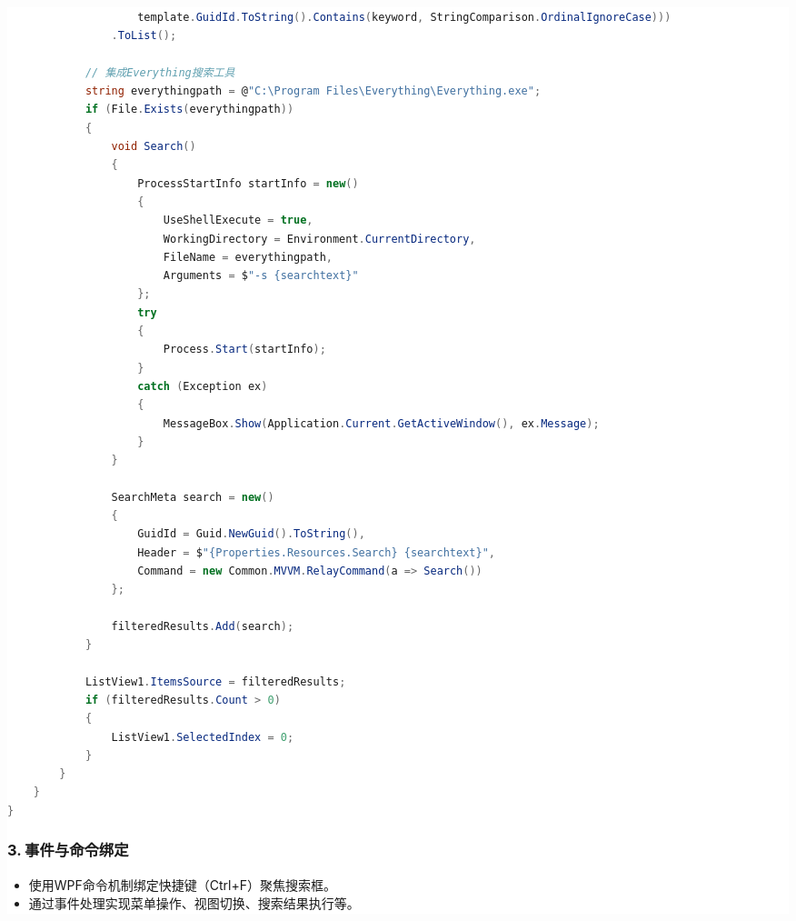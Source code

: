 ```csharp
                    template.GuidId.ToString().Contains(keyword, StringComparison.OrdinalIgnoreCase)))
                .ToList();

            // 集成Everything搜索工具
            string everythingpath = @"C:\Program Files\Everything\Everything.exe";
            if (File.Exists(everythingpath))
            {
                void Search()
                {
                    ProcessStartInfo startInfo = new()
                    {
                        UseShellExecute = true,
                        WorkingDirectory = Environment.CurrentDirectory,
                        FileName = everythingpath,
                        Arguments = $"-s {searchtext}"
                    };
                    try
                    {
                        Process.Start(startInfo);
                    }
                    catch (Exception ex)
                    {
                        MessageBox.Show(Application.Current.GetActiveWindow(), ex.Message);
                    }
                }

                SearchMeta search = new()
                {
                    GuidId = Guid.NewGuid().ToString(),
                    Header = $"{Properties.Resources.Search} {searchtext}",
                    Command = new Common.MVVM.RelayCommand(a => Search())
                };

                filteredResults.Add(search);
            }

            ListView1.ItemsSource = filteredResults;
            if (filteredResults.Count > 0)
            {
                ListView1.SelectedIndex = 0;
            }
        }
    }
}
```

### 3. 事件与命令绑定

- 使用WPF命令机制绑定快捷键（Ctrl+F）聚焦搜索框。
- 通过事件处理实现菜单操作、视图切换、搜索结果执行等。
